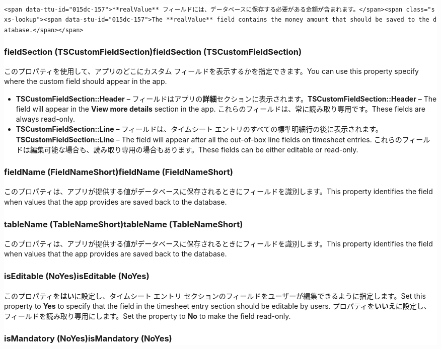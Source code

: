     <span data-ttu-id="015dc-157">**realValue** フィールドには、データベースに保存する必要がある金額が含まれます。</span><span class="sxs-lookup"><span data-stu-id="015dc-157">The **realValue** field contains the money amount that should be saved to the database.</span></span>

### <a name="fieldsection-tscustomfieldsection"></a><span data-ttu-id="015dc-158">fieldSection (TSCustomFieldSection)</span><span class="sxs-lookup"><span data-stu-id="015dc-158">fieldSection (TSCustomFieldSection)</span></span>

<span data-ttu-id="015dc-159">このプロパティを使用して、アプリのどこにカスタム フィールドを表示するかを指定できます。</span><span class="sxs-lookup"><span data-stu-id="015dc-159">You can use this property specify where the custom field should appear in the app.</span></span>

- <span data-ttu-id="015dc-160">**TSCustomFieldSection::Header** – フィールドはアプリの**詳細**セクションに表示されます。</span><span class="sxs-lookup"><span data-stu-id="015dc-160">**TSCustomFieldSection::Header** – The field will appear in the **View more details** section in the app.</span></span> <span data-ttu-id="015dc-161">これらのフィールドは、常に読み取り専用です。</span><span class="sxs-lookup"><span data-stu-id="015dc-161">These fields are always read-only.</span></span>
- <span data-ttu-id="015dc-162">**TSCustomFieldSection::Line** – フィールドは、タイムシート エントリのすべての標準明細行の後に表示されます。</span><span class="sxs-lookup"><span data-stu-id="015dc-162">**TSCustomFieldSection::Line** – The field will appear after all the out-of-box line fields on timesheet entries.</span></span> <span data-ttu-id="015dc-163">これらのフィールドは編集可能な場合も、読み取り専用の場合もあります。</span><span class="sxs-lookup"><span data-stu-id="015dc-163">These fields can be either editable or read-only.</span></span>

### <a name="fieldname-fieldnameshort"></a><span data-ttu-id="015dc-164">fieldName (FieldNameShort)</span><span class="sxs-lookup"><span data-stu-id="015dc-164">fieldName (FieldNameShort)</span></span>

<span data-ttu-id="015dc-165">このプロパティは、アプリが提供する値がデータベースに保存されるときにフィールドを識別します。</span><span class="sxs-lookup"><span data-stu-id="015dc-165">This property identifies the field when values that the app provides are saved back to the database.</span></span>

### <a name="tablename-tablenameshort"></a><span data-ttu-id="015dc-166">tableName (TableNameShort)</span><span class="sxs-lookup"><span data-stu-id="015dc-166">tableName (TableNameShort)</span></span>

<span data-ttu-id="015dc-167">このプロパティは、アプリが提供する値がデータベースに保存されるときにフィールドを識別します。</span><span class="sxs-lookup"><span data-stu-id="015dc-167">This property identifies the field when values that the app provides are saved back to the database.</span></span>

### <a name="iseditable-noyes"></a><span data-ttu-id="015dc-168">isEditable (NoYes)</span><span class="sxs-lookup"><span data-stu-id="015dc-168">isEditable (NoYes)</span></span>

<span data-ttu-id="015dc-169">このプロパティを**はい**に設定し、タイムシート エントリ セクションのフィールドをユーザーが編集できるように指定します。</span><span class="sxs-lookup"><span data-stu-id="015dc-169">Set this property to **Yes** to specify that the field in the timesheet entry section should be editable by users.</span></span> <span data-ttu-id="015dc-170">プロパティを**いいえ**に設定し、フィールドを読み取り専用にします。</span><span class="sxs-lookup"><span data-stu-id="015dc-170">Set the property to **No** to make the field read-only.</span></span>

### <a name="ismandatory-noyes"></a><span data-ttu-id="015dc-171">isMandatory (NoYes)</span><span class="sxs-lookup"><span data-stu-id="015dc-171">isMandatory (NoYes)</span></span>
